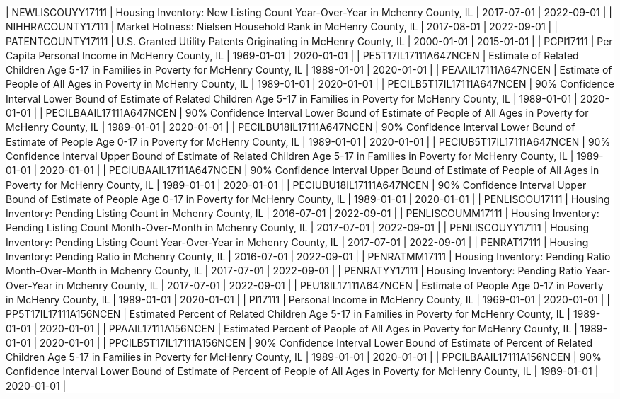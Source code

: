 | NEWLISCOUYY17111          | Housing Inventory: New Listing Count Year-Over-Year in Mchenry County, IL                                                                                                   | 2017-07-01          | 2022-09-01        |
| NIHHRACOUNTY17111         | Market Hotness: Nielsen Household Rank in McHenry County, IL                                                                                                                | 2017-08-01          | 2022-09-01        |
| PATENTCOUNTY17111         | U.S. Granted Utility Patents Originating in McHenry County, IL                                                                                                              | 2000-01-01          | 2015-01-01        |
| PCPI17111                 | Per Capita Personal Income in McHenry County, IL                                                                                                                            | 1969-01-01          | 2020-01-01        |
| PE5T17IL17111A647NCEN     | Estimate of Related Children Age 5-17 in Families in Poverty for McHenry County, IL                                                                                         | 1989-01-01          | 2020-01-01        |
| PEAAIL17111A647NCEN       | Estimate of People of All Ages in Poverty in McHenry County, IL                                                                                                             | 1989-01-01          | 2020-01-01        |
| PECILB5T17IL17111A647NCEN | 90% Confidence Interval Lower Bound of Estimate of Related Children Age 5-17 in Families in Poverty for McHenry County, IL                                                  | 1989-01-01          | 2020-01-01        |
| PECILBAAIL17111A647NCEN   | 90% Confidence Interval Lower Bound of Estimate of People of All Ages in Poverty for McHenry County, IL                                                                     | 1989-01-01          | 2020-01-01        |
| PECILBU18IL17111A647NCEN  | 90% Confidence Interval Lower Bound of Estimate of People Age 0-17 in Poverty for McHenry County, IL                                                                        | 1989-01-01          | 2020-01-01        |
| PECIUB5T17IL17111A647NCEN | 90% Confidence Interval Upper Bound of Estimate of Related Children Age 5-17 in Families in Poverty for McHenry County, IL                                                  | 1989-01-01          | 2020-01-01        |
| PECIUBAAIL17111A647NCEN   | 90% Confidence Interval Upper Bound of Estimate of People of All Ages in Poverty for McHenry County, IL                                                                     | 1989-01-01          | 2020-01-01        |
| PECIUBU18IL17111A647NCEN  | 90% Confidence Interval Upper Bound of Estimate of People Age 0-17 in Poverty for McHenry County, IL                                                                        | 1989-01-01          | 2020-01-01        |
| PENLISCOU17111            | Housing Inventory: Pending Listing Count in Mchenry County, IL                                                                                                              | 2016-07-01          | 2022-09-01        |
| PENLISCOUMM17111          | Housing Inventory: Pending Listing Count Month-Over-Month in Mchenry County, IL                                                                                             | 2017-07-01          | 2022-09-01        |
| PENLISCOUYY17111          | Housing Inventory: Pending Listing Count Year-Over-Year in Mchenry County, IL                                                                                               | 2017-07-01          | 2022-09-01        |
| PENRAT17111               | Housing Inventory: Pending Ratio in Mchenry County, IL                                                                                                                      | 2016-07-01          | 2022-09-01        |
| PENRATMM17111             | Housing Inventory: Pending Ratio Month-Over-Month in Mchenry County, IL                                                                                                     | 2017-07-01          | 2022-09-01        |
| PENRATYY17111             | Housing Inventory: Pending Ratio Year-Over-Year in Mchenry County, IL                                                                                                       | 2017-07-01          | 2022-09-01        |
| PEU18IL17111A647NCEN      | Estimate of People Age 0-17 in Poverty in McHenry County, IL                                                                                                                | 1989-01-01          | 2020-01-01        |
| PI17111                   | Personal Income in McHenry County, IL                                                                                                                                       | 1969-01-01          | 2020-01-01        |
| PP5T17IL17111A156NCEN     | Estimated Percent of Related Children Age 5-17 in Families in Poverty for McHenry County, IL                                                                                | 1989-01-01          | 2020-01-01        |
| PPAAIL17111A156NCEN       | Estimated Percent of People of All Ages in Poverty for McHenry County, IL                                                                                                   | 1989-01-01          | 2020-01-01        |
| PPCILB5T17IL17111A156NCEN | 90% Confidence Interval Lower Bound of Estimate of Percent of Related Children Age 5-17 in Families in Poverty for McHenry County, IL                                       | 1989-01-01          | 2020-01-01        |
| PPCILBAAIL17111A156NCEN   | 90% Confidence Interval Lower Bound of Estimate of Percent of People of All Ages in Poverty for McHenry County, IL                                                          | 1989-01-01          | 2020-01-01        |